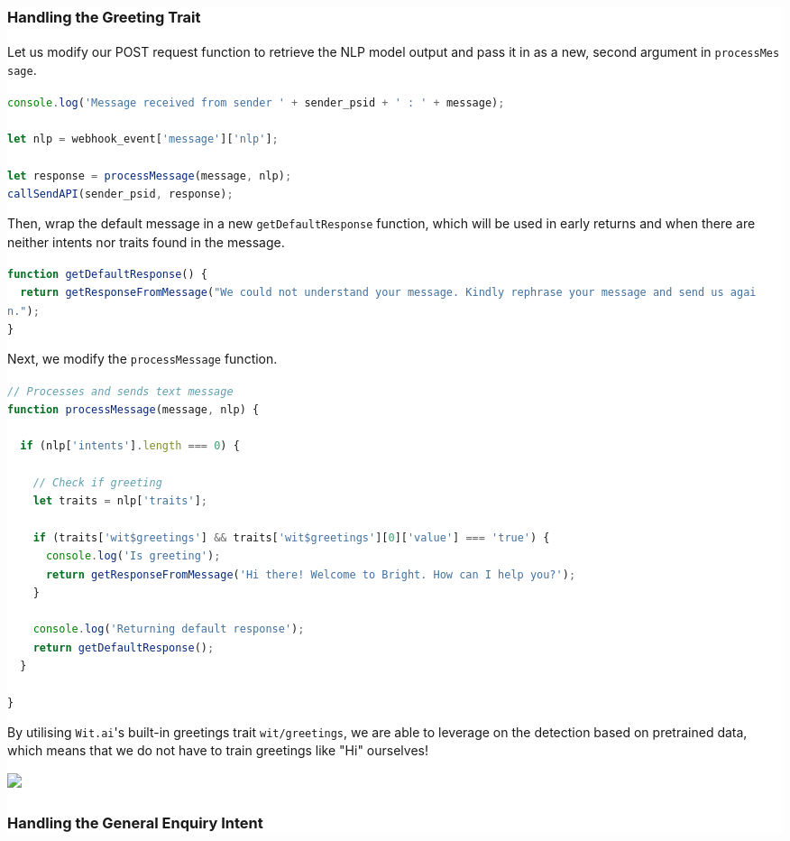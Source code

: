 ### Handling the Greeting Trait

Let us modify our POST request function to retrieve the NLP model output and pass it in as a new, second argument in `processMessage`.

```js
console.log('Message received from sender ' + sender_psid + ' : ' + message);

let nlp = webhook_event['message']['nlp'];

let response = processMessage(message, nlp);
callSendAPI(sender_psid, response);
```

Then, wrap the default message in a new `getDefaultResponse` function, which will be used in early returns and when there are neither intents nor traits found in the message.

```js
function getDefaultResponse() {
  return getResponseFromMessage("We could not understand your message. Kindly rephrase your message and send us again.");
}
```

Next, we modify the `processMessage` function.

```js
// Processes and sends text message
function processMessage(message, nlp) {
  
  if (nlp['intents'].length === 0) {
    
    // Check if greeting
    let traits = nlp['traits'];

    if (traits['wit$greetings'] && traits['wit$greetings'][0]['value'] === 'true') {
      console.log('Is greeting');
      return getResponseFromMessage('Hi there! Welcome to Bright. How can I help you?');
    }
    
    console.log('Returning default response');
    return getDefaultResponse();
  }

}
```

By utilising `Wit.ai`'s built-in greetings trait `wit/greetings`, we are able to leverage on the detection based on pretrained data, which means that we do not have to train greetings like "Hi" ourselves!

![](images/pretrained_greetings.png)

### Handling the General Enquiry Intent
